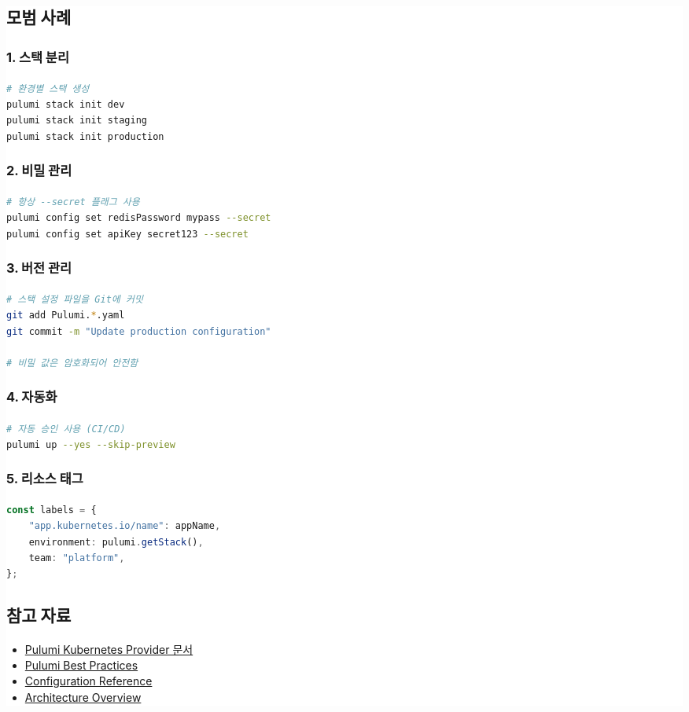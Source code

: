 ## 모범 사례

### 1. 스택 분리

```bash
# 환경별 스택 생성
pulumi stack init dev
pulumi stack init staging
pulumi stack init production
```

### 2. 비밀 관리

```bash
# 항상 --secret 플래그 사용
pulumi config set redisPassword mypass --secret
pulumi config set apiKey secret123 --secret
```

### 3. 버전 관리

```bash
# 스택 설정 파일을 Git에 커밋
git add Pulumi.*.yaml
git commit -m "Update production configuration"

# 비밀 값은 암호화되어 안전함
```

### 4. 자동화

```bash
# 자동 승인 사용 (CI/CD)
pulumi up --yes --skip-preview
```

### 5. 리소스 태그

```typescript
const labels = {
    "app.kubernetes.io/name": appName,
    environment: pulumi.getStack(),
    team: "platform",
};
```

## 참고 자료

- [Pulumi Kubernetes Provider 문서](https://www.pulumi.com/registry/packages/kubernetes/)
- [Pulumi Best Practices](https://www.pulumi.com/docs/using-pulumi/best-practices/)
- [Configuration Reference](./configuration-reference.md)
- [Architecture Overview](./architecture.md)
